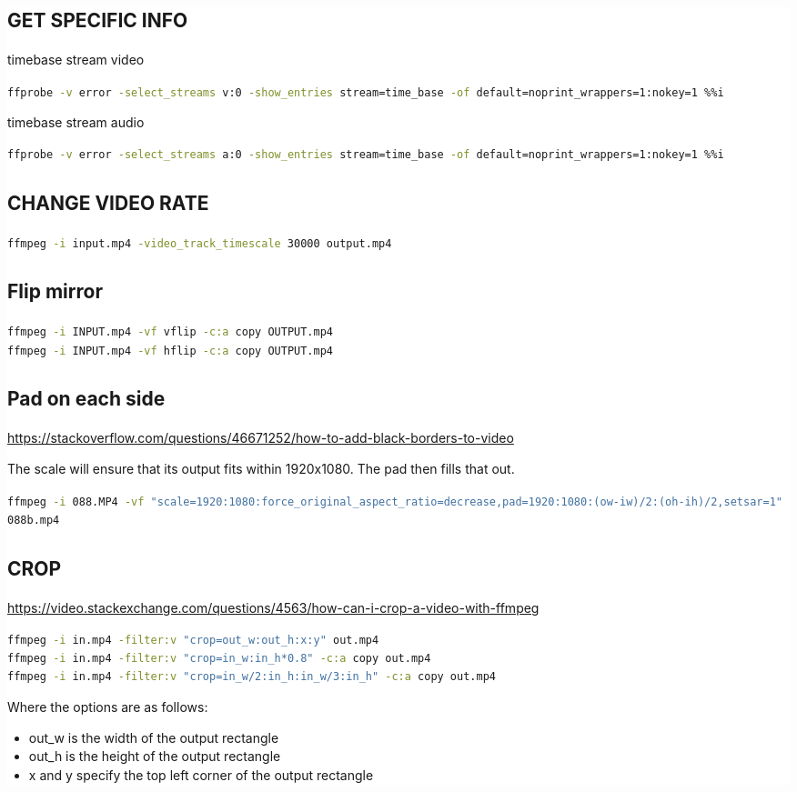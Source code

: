 ## GET SPECIFIC INFO

timebase stream video
```sh
ffprobe -v error -select_streams v:0 -show_entries stream=time_base -of default=noprint_wrappers=1:nokey=1 %%i
```

timebase stream audio
```sh
ffprobe -v error -select_streams a:0 -show_entries stream=time_base -of default=noprint_wrappers=1:nokey=1 %%i
```

## CHANGE VIDEO RATE

```sh
ffmpeg -i input.mp4 -video_track_timescale 30000 output.mp4
```

## Flip mirror

```sh
ffmpeg -i INPUT.mp4 -vf vflip -c:a copy OUTPUT.mp4
ffmpeg -i INPUT.mp4 -vf hflip -c:a copy OUTPUT.mp4
```

## Pad on each side

https://stackoverflow.com/questions/46671252/how-to-add-black-borders-to-video

The scale will ensure that its output fits within 1920x1080. The pad then fills that out.

```sh
ffmpeg -i 088.MP4 -vf "scale=1920:1080:force_original_aspect_ratio=decrease,pad=1920:1080:(ow-iw)/2:(oh-ih)/2,setsar=1" 088b.mp4

```

## CROP

https://video.stackexchange.com/questions/4563/how-can-i-crop-a-video-with-ffmpeg

```sh
ffmpeg -i in.mp4 -filter:v "crop=out_w:out_h:x:y" out.mp4
ffmpeg -i in.mp4 -filter:v "crop=in_w:in_h*0.8" -c:a copy out.mp4
ffmpeg -i in.mp4 -filter:v "crop=in_w/2:in_h:in_w/3:in_h" -c:a copy out.mp4
```

Where the options are as follows:

- out_w is the width of the output rectangle
- out_h is the height of the output rectangle
- x and y specify the top left corner of the output rectangle
		